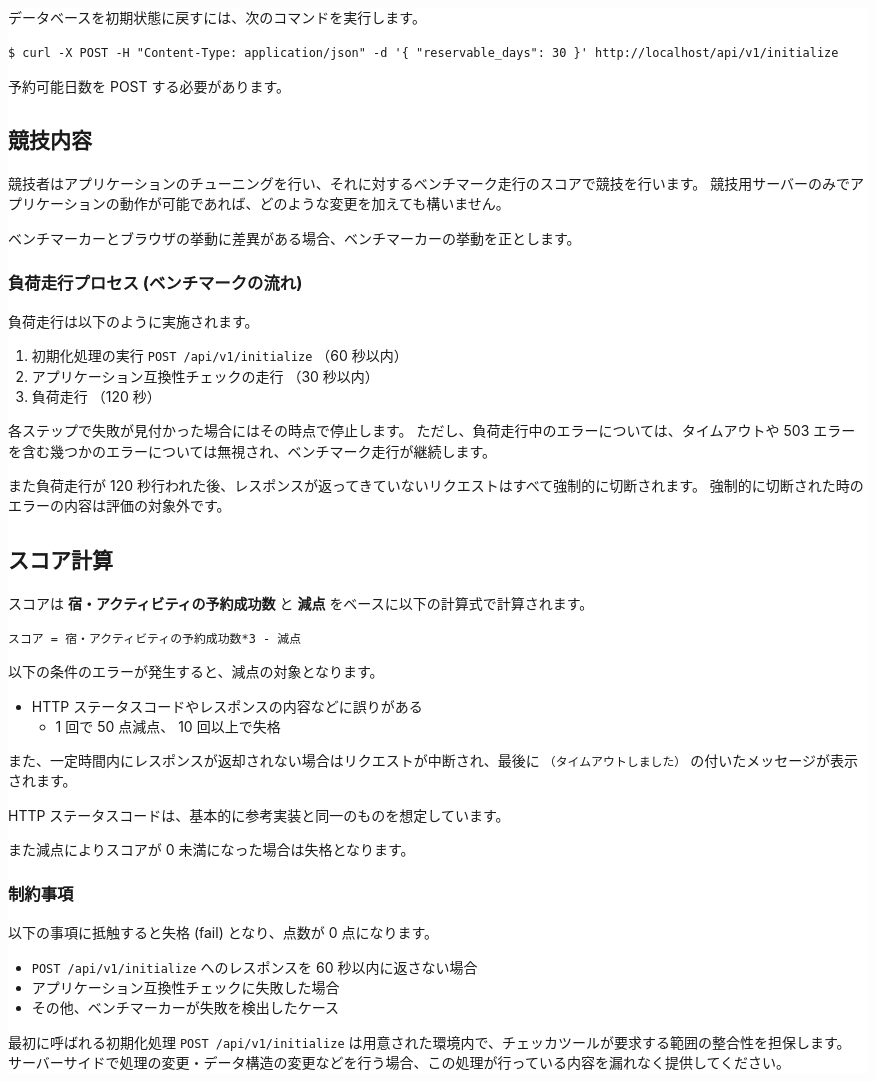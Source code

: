 データベースを初期状態に戻すには、次のコマンドを実行します。

```shell
$ curl -X POST -H "Content-Type: application/json" -d '{ "reservable_days": 30 }' http://localhost/api/v1/initialize
```

予約可能日数を POST する必要があります。

## 競技内容

競技者はアプリケーションのチューニングを行い、それに対するベンチマーク走行のスコアで競技を行います。
競技用サーバーのみでアプリケーションの動作が可能であれば、どのような変更を加えても構いません。

ベンチマーカーとブラウザの挙動に差異がある場合、ベンチマーカーの挙動を正とします。

### 負荷走行プロセス (ベンチマークの流れ)

負荷走行は以下のように実施されます。

1. 初期化処理の実行 `POST /api/v1/initialize` （60 秒以内）
2. アプリケーション互換性チェックの走行 （30 秒以内）
3. 負荷走行 （120 秒）

各ステップで失敗が見付かった場合にはその時点で停止します。
ただし、負荷走行中のエラーについては、タイムアウトや 503 エラーを含む幾つかのエラーについては無視され、ベンチマーク走行が継続します。

また負荷走行が 120 秒行われた後、レスポンスが返ってきていないリクエストはすべて強制的に切断されます。
強制的に切断された時のエラーの内容は評価の対象外です。

## スコア計算

スコアは **宿・アクティビティの予約成功数** と **減点** をベースに以下の計算式で計算されます。

```
スコア = 宿・アクティビティの予約成功数*3 - 減点
```

以下の条件のエラーが発生すると、減点の対象となります。

- HTTP ステータスコードやレスポンスの内容などに誤りがある
  - 1 回で 50 点減点、 10 回以上で失格

また、一定時間内にレスポンスが返却されない場合はリクエストが中断され、最後に `（タイムアウトしました）` の付いたメッセージが表示されます。

HTTP ステータスコードは、基本的に参考実装と同一のものを想定しています。

また減点によりスコアが 0 未満になった場合は失格となります。

### 制約事項

以下の事項に抵触すると失格 (fail) となり、点数が 0 点になります。

- `POST /api/v1/initialize` へのレスポンスを 60 秒以内に返さない場合
- アプリケーション互換性チェックに失敗した場合
- その他、ベンチマーカーが失敗を検出したケース

最初に呼ばれる初期化処理 `POST /api/v1/initialize` は用意された環境内で、チェッカツールが要求する範囲の整合性を担保します。
サーバーサイドで処理の変更・データ構造の変更などを行う場合、この処理が行っている内容を漏れなく提供してください。
